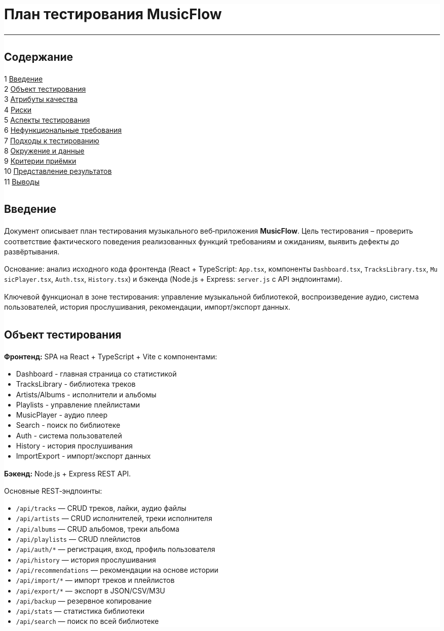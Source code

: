 # План тестирования MusicFlow

---

## Содержание
1 [Введение](#introduction)  
2 [Объект тестирования](#items)  
3 [Атрибуты качества](#quality)  
4 [Риски](#risk)  
5 [Аспекты тестирования](#features)  
6 [Нефункциональные требования](#nonfunctional)  
7 [Подходы к тестированию](#approach)  
8 [Окружение и данные](#env)  
9 [Критерии приёмки](#acceptance)  
10 [Представление результатов](#pass)  
11 [Выводы](#conclusion)

<a name="introduction"/>

## Введение

Документ описывает план тестирования музыкального веб‑приложения **MusicFlow**. Цель тестирования – проверить соответствие фактического поведения реализованных функций требованиям и ожиданиям, выявить дефекты до развёртывания.

Основание: анализ исходного кода фронтенда (React + TypeScript: `App.tsx`, компоненты `Dashboard.tsx`, `TracksLibrary.tsx`, `MusicPlayer.tsx`, `Auth.tsx`, `History.tsx`) и бэкенда (Node.js + Express: `server.js` с API эндпоинтами).

Ключевой функционал в зоне тестирования: управление музыкальной библиотекой, воспроизведение аудио, система пользователей, история прослушивания, рекомендации, импорт/экспорт данных.

<a name="items"/>

## Объект тестирования

**Фронтенд:** SPA на React + TypeScript + Vite с компонентами:
- Dashboard - главная страница со статистикой
- TracksLibrary - библиотека треков
- Artists/Albums - исполнители и альбомы  
- Playlists - управление плейлистами
- MusicPlayer - аудио плеер
- Search - поиск по библиотеке
- Auth - система пользователей
- History - история прослушивания
- ImportExport - импорт/экспорт данных

**Бэкенд:** Node.js + Express REST API.

Основные REST‑эндпоинты:

- `/api/tracks` — CRUD треков, лайки, аудио файлы
- `/api/artists` — CRUD исполнителей, треки исполнителя
- `/api/albums` — CRUD альбомов, треки альбома  
- `/api/playlists` — CRUD плейлистов
- `/api/auth/*` — регистрация, вход, профиль пользователя
- `/api/history` — история прослушивания
- `/api/recommendations` — рекомендации на основе истории
- `/api/import/*` — импорт треков и плейлистов
- `/api/export/*` — экспорт в JSON/CSV/M3U
- `/api/backup` — резервное копирование
- `/api/stats` — статистика библиотеки
- `/api/search` — поиск по всей библиотеке
